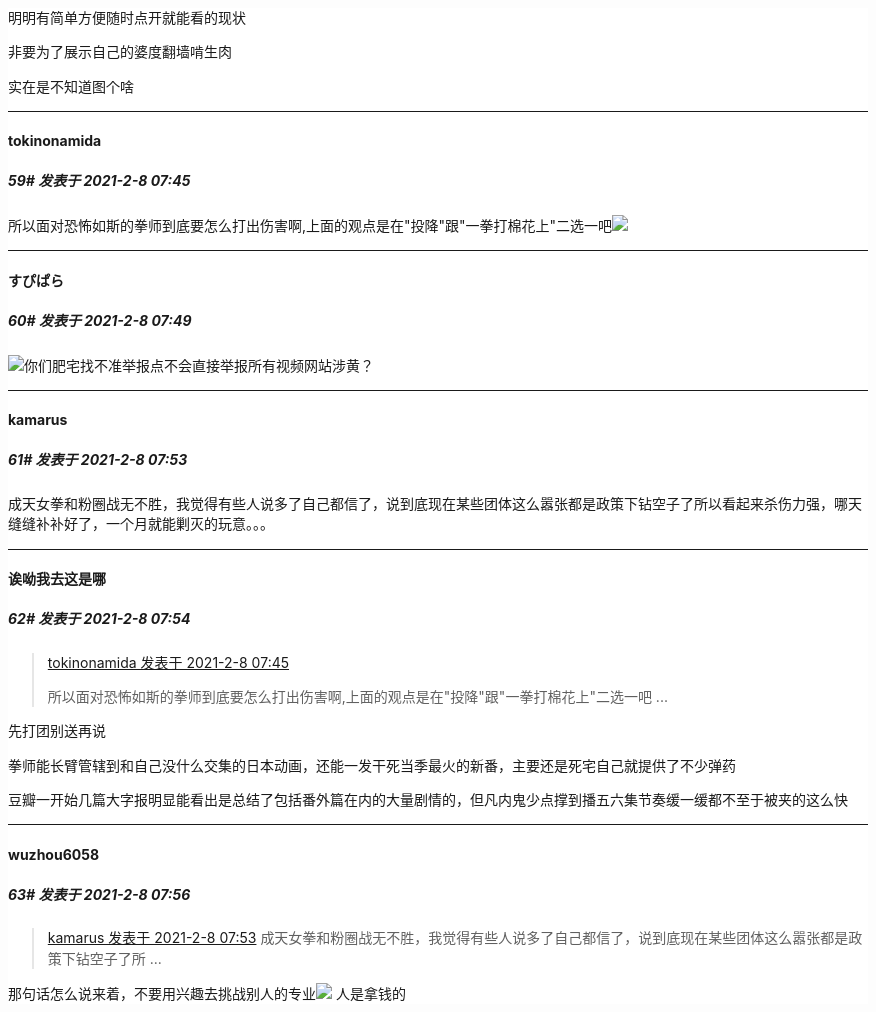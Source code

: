 明明有简单方便随时点开就能看的现状

非要为了展示自己的婆度翻墙啃生肉

实在是不知道图个啥


-----

####  tokinonamida  
##### 59#       发表于 2021-2-8 07:45


所以面对恐怖如斯的拳师到底要怎么打出伤害啊,上面的观点是在"投降"跟"一拳打棉花上"二选一吧<img src="https://static.saraba1st.com/image/smiley/face2017/067.png" referrerpolicy="no-referrer">


-----

####  すぴぱら  
##### 60#       发表于 2021-2-8 07:49


<img src="https://static.saraba1st.com/image/smiley/face2017/037.png" referrerpolicy="no-referrer">你们肥宅找不准举报点不会直接举报所有视频网站涉黄？


-----

####  kamarus  
##### 61#       发表于 2021-2-8 07:53


成天女拳和粉圈战无不胜，我觉得有些人说多了自己都信了，说到底现在某些团体这么嚣张都是政策下钻空子了所以看起来杀伤力强，哪天缝缝补补好了，一个月就能剿灭的玩意。。。


-----

####  诶呦我去这是哪  
##### 62#       发表于 2021-2-8 07:54


<blockquote><a href="httphttps://bbs.saraba1st.com/2b/forum.php?mod=redirect&amp;goto=findpost&amp;pid=50273340&amp;ptid=1986859" target="_blank">tokinonamida 发表于 2021-2-8 07:45</a>

所以面对恐怖如斯的拳师到底要怎么打出伤害啊,上面的观点是在"投降"跟"一拳打棉花上"二选一吧 ...</blockquote>
先打团别送再说

拳师能长臂管辖到和自己没什么交集的日本动画，还能一发干死当季最火的新番，主要还是死宅自己就提供了不少弹药

豆瓣一开始几篇大字报明显能看出是总结了包括番外篇在内的大量剧情的，但凡内鬼少点撑到播五六集节奏缓一缓都不至于被夹的这么快


-----

####  wuzhou6058  
##### 63#       发表于 2021-2-8 07:56


<blockquote><a href="httphttps://bbs.saraba1st.com/2b/forum.php?mod=redirect&amp;goto=findpost&amp;pid=50273375&amp;ptid=1986859" target="_blank">kamarus 发表于 2021-2-8 07:53</a>
成天女拳和粉圈战无不胜，我觉得有些人说多了自己都信了，说到底现在某些团体这么嚣张都是政策下钻空子了所 ...</blockquote>
那句话怎么说来着，不要用兴趣去挑战别人的专业<img src="https://static.saraba1st.com/image/smiley/face2017/067.png" referrerpolicy="no-referrer">
人是拿钱的
